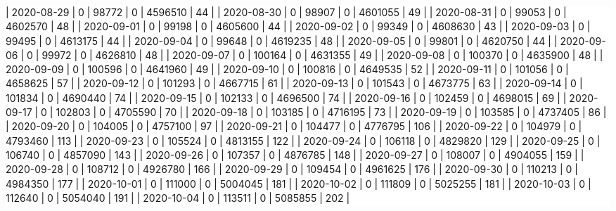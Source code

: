 | 2020-08-29 | 0 | 98772 | 0 | 4596510 | 44 |
| 2020-08-30 | 0 | 98907 | 0 | 4601055 | 49 |
| 2020-08-31 | 0 | 99053 | 0 | 4602570 | 48 |
| 2020-09-01 | 0 | 99198 | 0 | 4605600 | 44 |
| 2020-09-02 | 0 | 99349 | 0 | 4608630 | 43 |
| 2020-09-03 | 0 | 99495 | 0 | 4613175 | 44 |
| 2020-09-04 | 0 | 99648 | 0 | 4619235 | 48 |
| 2020-09-05 | 0 | 99801 | 0 | 4620750 | 44 |
| 2020-09-06 | 0 | 99972 | 0 | 4626810 | 48 |
| 2020-09-07 | 0 | 100164 | 0 | 4631355 | 49 |
| 2020-09-08 | 0 | 100370 | 0 | 4635900 | 48 |
| 2020-09-09 | 0 | 100596 | 0 | 4641960 | 49 |
| 2020-09-10 | 0 | 100816 | 0 | 4649535 | 52 |
| 2020-09-11 | 0 | 101056 | 0 | 4658625 | 57 |
| 2020-09-12 | 0 | 101293 | 0 | 4667715 | 61 |
| 2020-09-13 | 0 | 101543 | 0 | 4673775 | 63 |
| 2020-09-14 | 0 | 101834 | 0 | 4690440 | 74 |
| 2020-09-15 | 0 | 102133 | 0 | 4696500 | 74 |
| 2020-09-16 | 0 | 102459 | 0 | 4698015 | 69 |
| 2020-09-17 | 0 | 102803 | 0 | 4705590 | 70 |
| 2020-09-18 | 0 | 103185 | 0 | 4716195 | 73 |
| 2020-09-19 | 0 | 103585 | 0 | 4737405 | 86 |
| 2020-09-20 | 0 | 104005 | 0 | 4757100 | 97 |
| 2020-09-21 | 0 | 104477 | 0 | 4776795 | 106 |
| 2020-09-22 | 0 | 104979 | 0 | 4793460 | 113 |
| 2020-09-23 | 0 | 105524 | 0 | 4813155 | 122 |
| 2020-09-24 | 0 | 106118 | 0 | 4829820 | 129 |
| 2020-09-25 | 0 | 106740 | 0 | 4857090 | 143 |
| 2020-09-26 | 0 | 107357 | 0 | 4876785 | 148 |
| 2020-09-27 | 0 | 108007 | 0 | 4904055 | 159 |
| 2020-09-28 | 0 | 108712 | 0 | 4926780 | 166 |
| 2020-09-29 | 0 | 109454 | 0 | 4961625 | 176 |
| 2020-09-30 | 0 | 110213 | 0 | 4984350 | 177 |
| 2020-10-01 | 0 | 111000 | 0 | 5004045 | 181 |
| 2020-10-02 | 0 | 111809 | 0 | 5025255 | 181 |
| 2020-10-03 | 0 | 112640 | 0 | 5054040 | 191 |
| 2020-10-04 | 0 | 113511 | 0 | 5085855 | 202 |